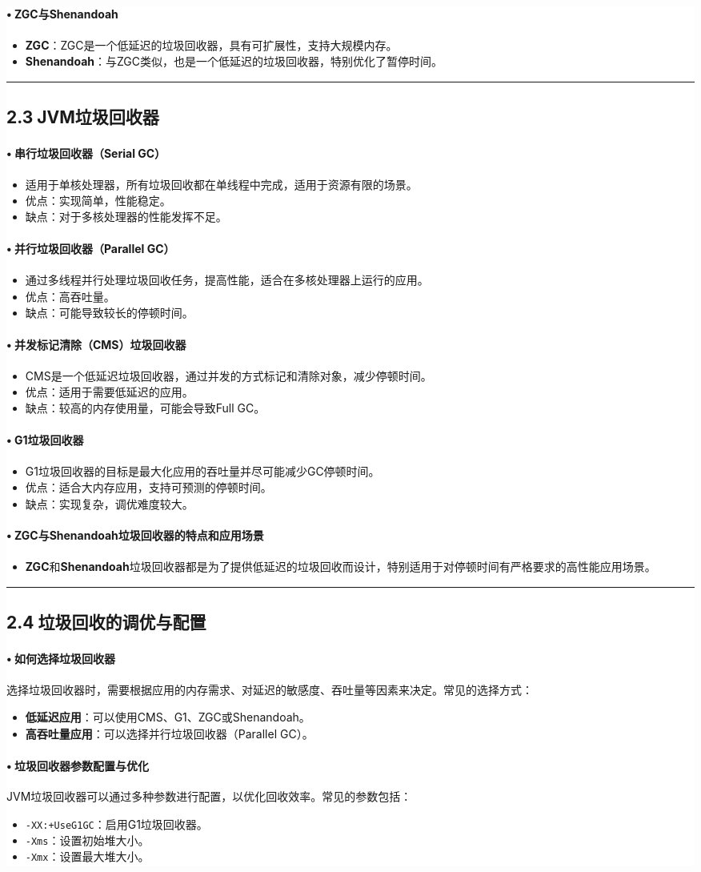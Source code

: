 #### • **ZGC与Shenandoah**

- **ZGC**：ZGC是一个低延迟的垃圾回收器，具有可扩展性，支持大规模内存。
- **Shenandoah**：与ZGC类似，也是一个低延迟的垃圾回收器，特别优化了暂停时间。

------

## 2.3 **JVM垃圾回收器**

#### • **串行垃圾回收器（Serial GC）**

- 适用于单核处理器，所有垃圾回收都在单线程中完成，适用于资源有限的场景。
- 优点：实现简单，性能稳定。
- 缺点：对于多核处理器的性能发挥不足。

#### • **并行垃圾回收器（Parallel GC）**

- 通过多线程并行处理垃圾回收任务，提高性能，适合在多核处理器上运行的应用。
- 优点：高吞吐量。
- 缺点：可能导致较长的停顿时间。

#### • **并发标记清除（CMS）垃圾回收器**

- CMS是一个低延迟垃圾回收器，通过并发的方式标记和清除对象，减少停顿时间。
- 优点：适用于需要低延迟的应用。
- 缺点：较高的内存使用量，可能会导致Full GC。

#### • **G1垃圾回收器**

- G1垃圾回收器的目标是最大化应用的吞吐量并尽可能减少GC停顿时间。
- 优点：适合大内存应用，支持可预测的停顿时间。
- 缺点：实现复杂，调优难度较大。

#### • **ZGC与Shenandoah垃圾回收器的特点和应用场景**

- **ZGC**和**Shenandoah**垃圾回收器都是为了提供低延迟的垃圾回收而设计，特别适用于对停顿时间有严格要求的高性能应用场景。

------

## 2.4 **垃圾回收的调优与配置**

#### • **如何选择垃圾回收器**

选择垃圾回收器时，需要根据应用的内存需求、对延迟的敏感度、吞吐量等因素来决定。常见的选择方式：

- **低延迟应用**：可以使用CMS、G1、ZGC或Shenandoah。
- **高吞吐量应用**：可以选择并行垃圾回收器（Parallel GC）。

#### • **垃圾回收器参数配置与优化**

JVM垃圾回收器可以通过多种参数进行配置，以优化回收效率。常见的参数包括：

- `-XX:+UseG1GC`：启用G1垃圾回收器。
- `-Xms`：设置初始堆大小。
- `-Xmx`：设置最大堆大小。
